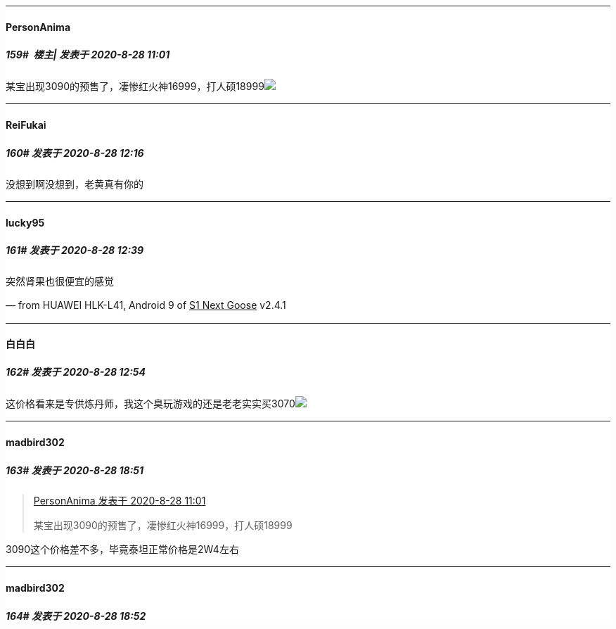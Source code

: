 
-----

####  PersonAnima  
##### 159#         楼主| 发表于 2020-8-28 11:01


某宝出现3090的预售了，凄惨红火神16999，打人硕18999<img src="https://static.saraba1st.com/image/smiley/face2017/053.png" referrerpolicy="no-referrer">


-----

####  ReiFukai  
##### 160#       发表于 2020-8-28 12:16


没想到啊没想到，老黄真有你的


-----

####  lucky95  
##### 161#       发表于 2020-8-28 12:39


突然肾果也很便宜的感觉

— from HUAWEI HLK-L41, Android 9 of [S1 Next Goose](https://pan.baidu.com/s/1mi43uRm) v2.4.1


-----

####  白白白  
##### 162#       发表于 2020-8-28 12:54


这价格看来是专供炼丹师，我这个臭玩游戏的还是老老实实买3070<img src="https://static.saraba1st.com/image/smiley/face2017/068.png" referrerpolicy="no-referrer">


-----

####  madbird302  
##### 163#       发表于 2020-8-28 18:51


<blockquote><a href="httphttps://bbs.saraba1st.com/2b/forum.php?mod=redirect&amp;goto=findpost&amp;pid=48573300&amp;ptid=1956145" target="_blank">PersonAnima 发表于 2020-8-28 11:01</a>

某宝出现3090的预售了，凄惨红火神16999，打人硕18999</blockquote>
3090这个价格差不多，毕竟泰坦正常价格是2W4左右


-----

####  madbird302  
##### 164#       发表于 2020-8-28 18:52


